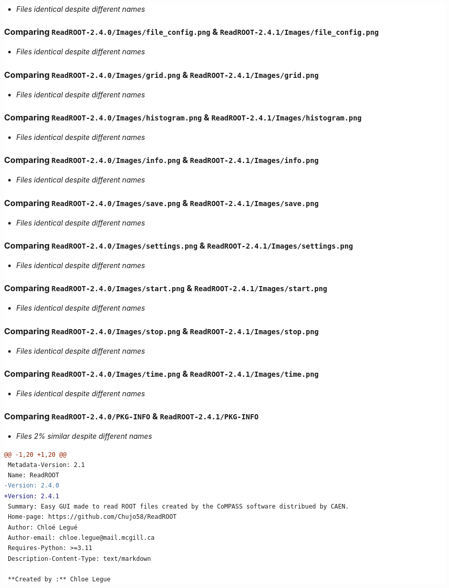  * *Files identical despite different names*

### Comparing `ReadROOT-2.4.0/Images/file_config.png` & `ReadROOT-2.4.1/Images/file_config.png`

 * *Files identical despite different names*

### Comparing `ReadROOT-2.4.0/Images/grid.png` & `ReadROOT-2.4.1/Images/grid.png`

 * *Files identical despite different names*

### Comparing `ReadROOT-2.4.0/Images/histogram.png` & `ReadROOT-2.4.1/Images/histogram.png`

 * *Files identical despite different names*

### Comparing `ReadROOT-2.4.0/Images/info.png` & `ReadROOT-2.4.1/Images/info.png`

 * *Files identical despite different names*

### Comparing `ReadROOT-2.4.0/Images/save.png` & `ReadROOT-2.4.1/Images/save.png`

 * *Files identical despite different names*

### Comparing `ReadROOT-2.4.0/Images/settings.png` & `ReadROOT-2.4.1/Images/settings.png`

 * *Files identical despite different names*

### Comparing `ReadROOT-2.4.0/Images/start.png` & `ReadROOT-2.4.1/Images/start.png`

 * *Files identical despite different names*

### Comparing `ReadROOT-2.4.0/Images/stop.png` & `ReadROOT-2.4.1/Images/stop.png`

 * *Files identical despite different names*

### Comparing `ReadROOT-2.4.0/Images/time.png` & `ReadROOT-2.4.1/Images/time.png`

 * *Files identical despite different names*

### Comparing `ReadROOT-2.4.0/PKG-INFO` & `ReadROOT-2.4.1/PKG-INFO`

 * *Files 2% similar despite different names*

```diff
@@ -1,20 +1,20 @@
 Metadata-Version: 2.1
 Name: ReadROOT
-Version: 2.4.0
+Version: 2.4.1
 Summary: Easy GUI made to read ROOT files created by the CoMPASS software distribued by CAEN.
 Home-page: https://github.com/Chujo58/ReadROOT
 Author: Chloé Legué
 Author-email: chloe.legue@mail.mcgill.ca
 Requires-Python: >=3.11
 Description-Content-Type: text/markdown
 
 **Created by :** Chloe Legue
```
